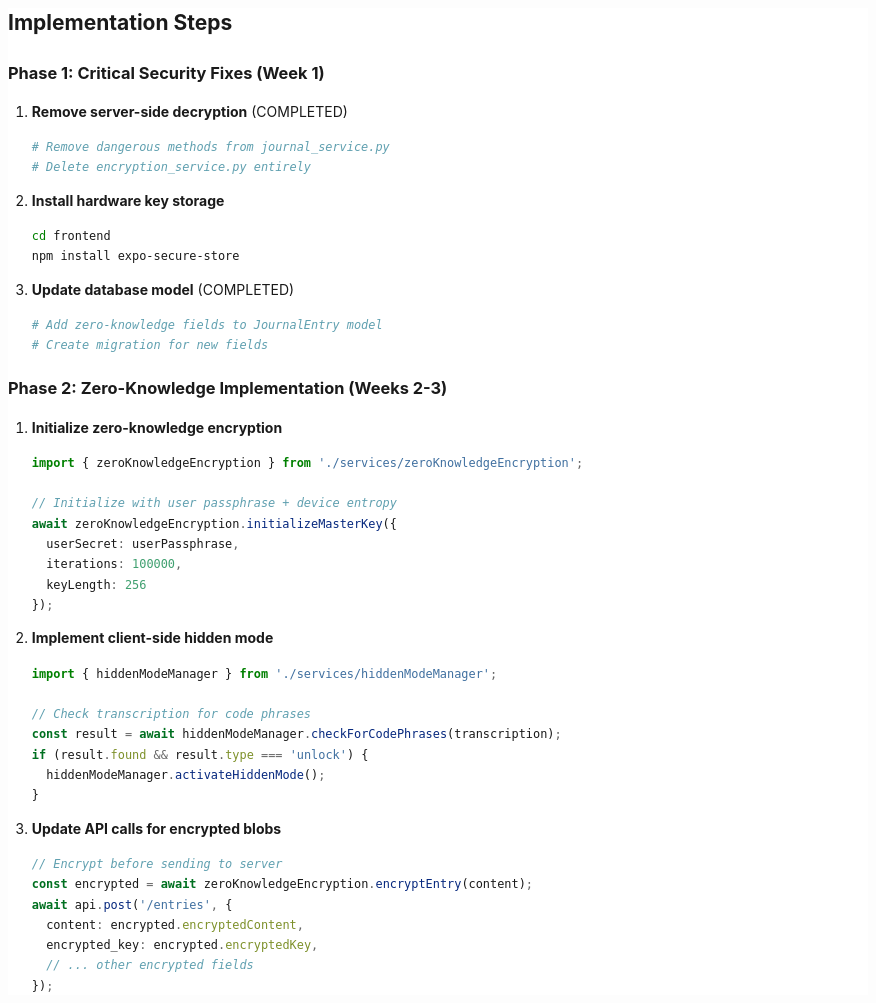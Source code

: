 ## Implementation Steps

### Phase 1: Critical Security Fixes (Week 1)
1. **Remove server-side decryption** (COMPLETED)
   ```bash
   # Remove dangerous methods from journal_service.py
   # Delete encryption_service.py entirely
   ```

2. **Install hardware key storage**
   ```bash
   cd frontend
   npm install expo-secure-store
   ```

3. **Update database model** (COMPLETED)
   ```bash
   # Add zero-knowledge fields to JournalEntry model
   # Create migration for new fields
   ```

### Phase 2: Zero-Knowledge Implementation (Weeks 2-3)
1. **Initialize zero-knowledge encryption**
   ```typescript
   import { zeroKnowledgeEncryption } from './services/zeroKnowledgeEncryption';
   
   // Initialize with user passphrase + device entropy
   await zeroKnowledgeEncryption.initializeMasterKey({
     userSecret: userPassphrase,
     iterations: 100000,
     keyLength: 256
   });
   ```

2. **Implement client-side hidden mode**
   ```typescript
   import { hiddenModeManager } from './services/hiddenModeManager';
   
   // Check transcription for code phrases
   const result = await hiddenModeManager.checkForCodePhrases(transcription);
   if (result.found && result.type === 'unlock') {
     hiddenModeManager.activateHiddenMode();
   }
   ```

3. **Update API calls for encrypted blobs**
   ```typescript
   // Encrypt before sending to server
   const encrypted = await zeroKnowledgeEncryption.encryptEntry(content);
   await api.post('/entries', {
     content: encrypted.encryptedContent,
     encrypted_key: encrypted.encryptedKey,
     // ... other encrypted fields
   });
   ```
